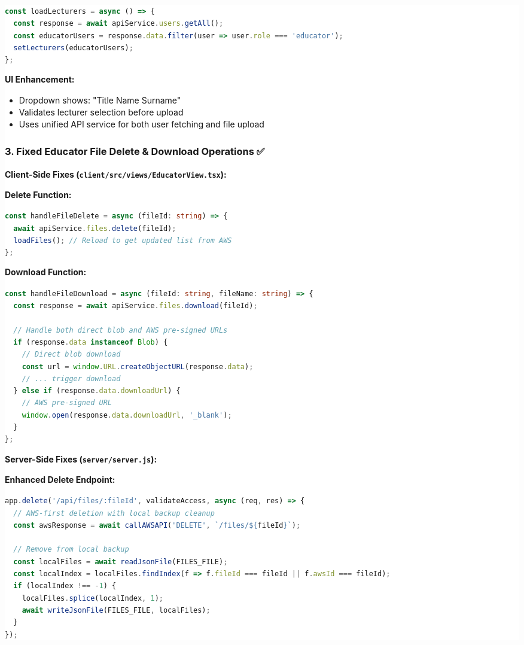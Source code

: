 ```typescript
const loadLecturers = async () => {
  const response = await apiService.users.getAll();
  const educatorUsers = response.data.filter(user => user.role === 'educator');
  setLecturers(educatorUsers);
};
```

**UI Enhancement:**
- Dropdown shows: "Title Name Surname"
- Validates lecturer selection before upload
- Uses unified API service for both user fetching and file upload

### 3. Fixed Educator File Delete & Download Operations ✅

**Client-Side Fixes (`client/src/views/EducatorView.tsx`):**

**Delete Function:**
```typescript
const handleFileDelete = async (fileId: string) => {
  await apiService.files.delete(fileId);
  loadFiles(); // Reload to get updated list from AWS
};
```

**Download Function:**
```typescript
const handleFileDownload = async (fileId: string, fileName: string) => {
  const response = await apiService.files.download(fileId);
  
  // Handle both direct blob and AWS pre-signed URLs
  if (response.data instanceof Blob) {
    // Direct blob download
    const url = window.URL.createObjectURL(response.data);
    // ... trigger download
  } else if (response.data.downloadUrl) {
    // AWS pre-signed URL
    window.open(response.data.downloadUrl, '_blank');
  }
};
```

**Server-Side Fixes (`server/server.js`):**

**Enhanced Delete Endpoint:**
```javascript
app.delete('/api/files/:fileId', validateAccess, async (req, res) => {
  // AWS-first deletion with local backup cleanup
  const awsResponse = await callAWSAPI('DELETE', `/files/${fileId}`);
  
  // Remove from local backup
  const localFiles = await readJsonFile(FILES_FILE);
  const localIndex = localFiles.findIndex(f => f.fileId === fileId || f.awsId === fileId);
  if (localIndex !== -1) {
    localFiles.splice(localIndex, 1);
    await writeJsonFile(FILES_FILE, localFiles);
  }
});
```
